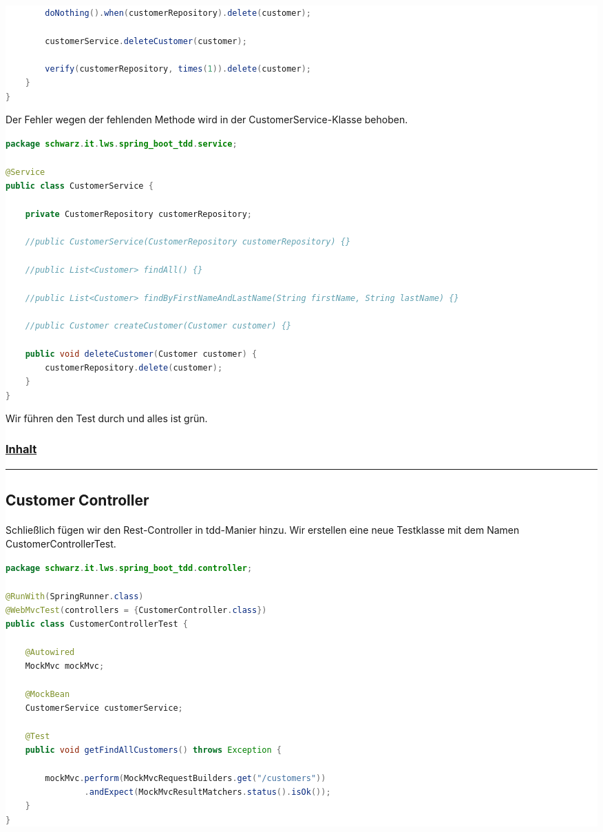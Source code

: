 ```java
        doNothing().when(customerRepository).delete(customer);

        customerService.deleteCustomer(customer);

        verify(customerRepository, times(1)).delete(customer);
    }
}
```

Der Fehler wegen der fehlenden Methode wird in der CustomerService-Klasse behoben.

```java
package schwarz.it.lws.spring_boot_tdd.service;

@Service
public class CustomerService {

    private CustomerRepository customerRepository;

    //public CustomerService(CustomerRepository customerRepository) {}

    //public List<Customer> findAll() {}

    //public List<Customer> findByFirstNameAndLastName(String firstName, String lastName) {}

    //public Customer createCustomer(Customer customer) {}

    public void deleteCustomer(Customer customer) {
        customerRepository.delete(customer);
    }
}
```

Wir führen den Test durch und alles ist grün.

### [Inhalt](#inhalt)

____

## Customer Controller

Schließlich fügen wir den Rest-Controller in tdd-Manier hinzu. Wir erstellen eine neue Testklasse mit dem Namen
CustomerControllerTest.

```java
package schwarz.it.lws.spring_boot_tdd.controller;

@RunWith(SpringRunner.class)
@WebMvcTest(controllers = {CustomerController.class})
public class CustomerControllerTest {

    @Autowired
    MockMvc mockMvc;

    @MockBean
    CustomerService customerService;

    @Test
    public void getFindAllCustomers() throws Exception {

        mockMvc.perform(MockMvcRequestBuilders.get("/customers"))
                .andExpect(MockMvcResultMatchers.status().isOk());
    }
}
```